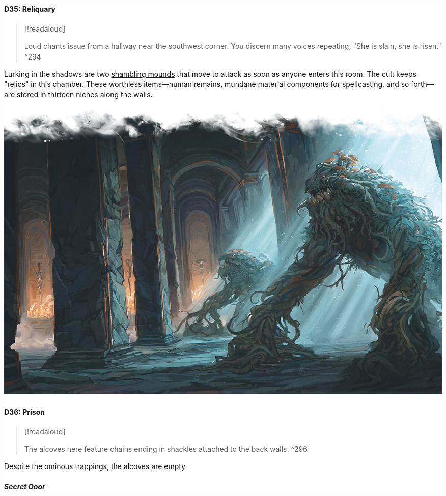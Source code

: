 #### D35: Reliquary

> [!readaloud] 
> 
> Loud chants issue from a hallway near the southwest corner. You discern many voices repeating, "She is slain, she is risen."
^294

Lurking in the shadows are two [shambling mounds](compendium/bestiary/plant/shambling-mound.md) that move to attack as soon as anyone enters this room. The cult keeps "relics" in this chamber. These worthless items—human remains, mundane material components for spellcasting, and so forth—are stored in thirteen niches along the walls.

![Death House's reliquary is...](compendium/adventures/vecna-eve-of-ruin/img/088-05-007-death-house-reliquary.webp#center "Death House's reliquary is home to lurking monsters as well as components used in the Durst family's rituals")

#### D36: Prison

> [!readaloud] 
> 
> The alcoves here feature chains ending in shackles attached to the back walls.
^296

Despite the ominous trappings, the alcoves are empty.

##### Secret Door
